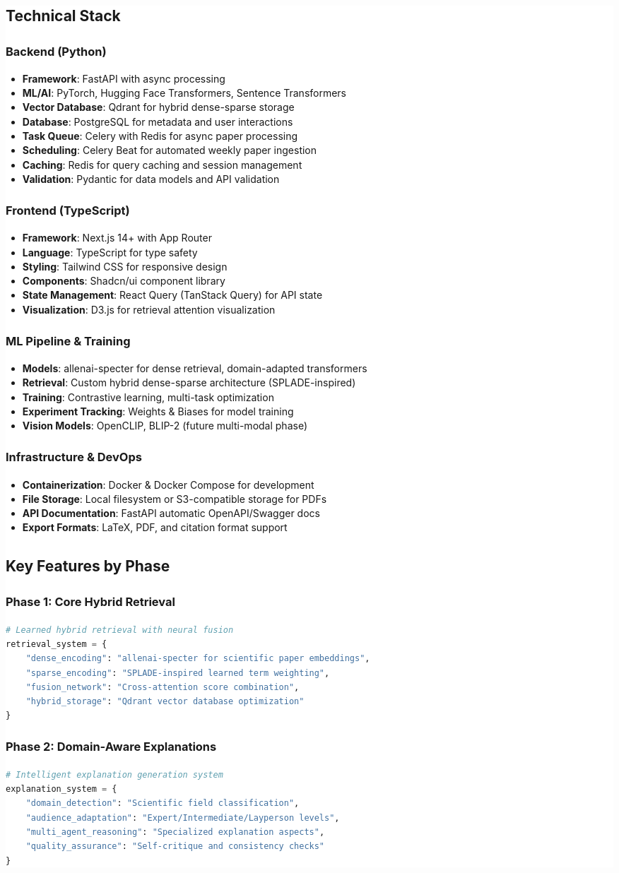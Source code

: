 ## Technical Stack

### Backend (Python)
- **Framework**: FastAPI with async processing
- **ML/AI**: PyTorch, Hugging Face Transformers, Sentence Transformers
- **Vector Database**: Qdrant for hybrid dense-sparse storage
- **Database**: PostgreSQL for metadata and user interactions
- **Task Queue**: Celery with Redis for async paper processing
- **Scheduling**: Celery Beat for automated weekly paper ingestion
- **Caching**: Redis for query caching and session management
- **Validation**: Pydantic for data models and API validation

### Frontend (TypeScript)
- **Framework**: Next.js 14+ with App Router
- **Language**: TypeScript for type safety
- **Styling**: Tailwind CSS for responsive design
- **Components**: Shadcn/ui component library
- **State Management**: React Query (TanStack Query) for API state
- **Visualization**: D3.js for retrieval attention visualization

### ML Pipeline & Training
- **Models**: allenai-specter for dense retrieval, domain-adapted transformers
- **Retrieval**: Custom hybrid dense-sparse architecture (SPLADE-inspired)
- **Training**: Contrastive learning, multi-task optimization
- **Experiment Tracking**: Weights & Biases for model training
- **Vision Models**: OpenCLIP, BLIP-2 (future multi-modal phase)

### Infrastructure & DevOps
- **Containerization**: Docker & Docker Compose for development
- **File Storage**: Local filesystem or S3-compatible storage for PDFs
- **API Documentation**: FastAPI automatic OpenAPI/Swagger docs
- **Export Formats**: LaTeX, PDF, and citation format support

## Key Features by Phase

### Phase 1: Core Hybrid Retrieval
```python
# Learned hybrid retrieval with neural fusion
retrieval_system = {
    "dense_encoding": "allenai-specter for scientific paper embeddings",
    "sparse_encoding": "SPLADE-inspired learned term weighting",
    "fusion_network": "Cross-attention score combination",
    "hybrid_storage": "Qdrant vector database optimization"
}
```

### Phase 2: Domain-Aware Explanations
```python
# Intelligent explanation generation system
explanation_system = {
    "domain_detection": "Scientific field classification",
    "audience_adaptation": "Expert/Intermediate/Layperson levels",
    "multi_agent_reasoning": "Specialized explanation aspects",
    "quality_assurance": "Self-critique and consistency checks"
}
```
